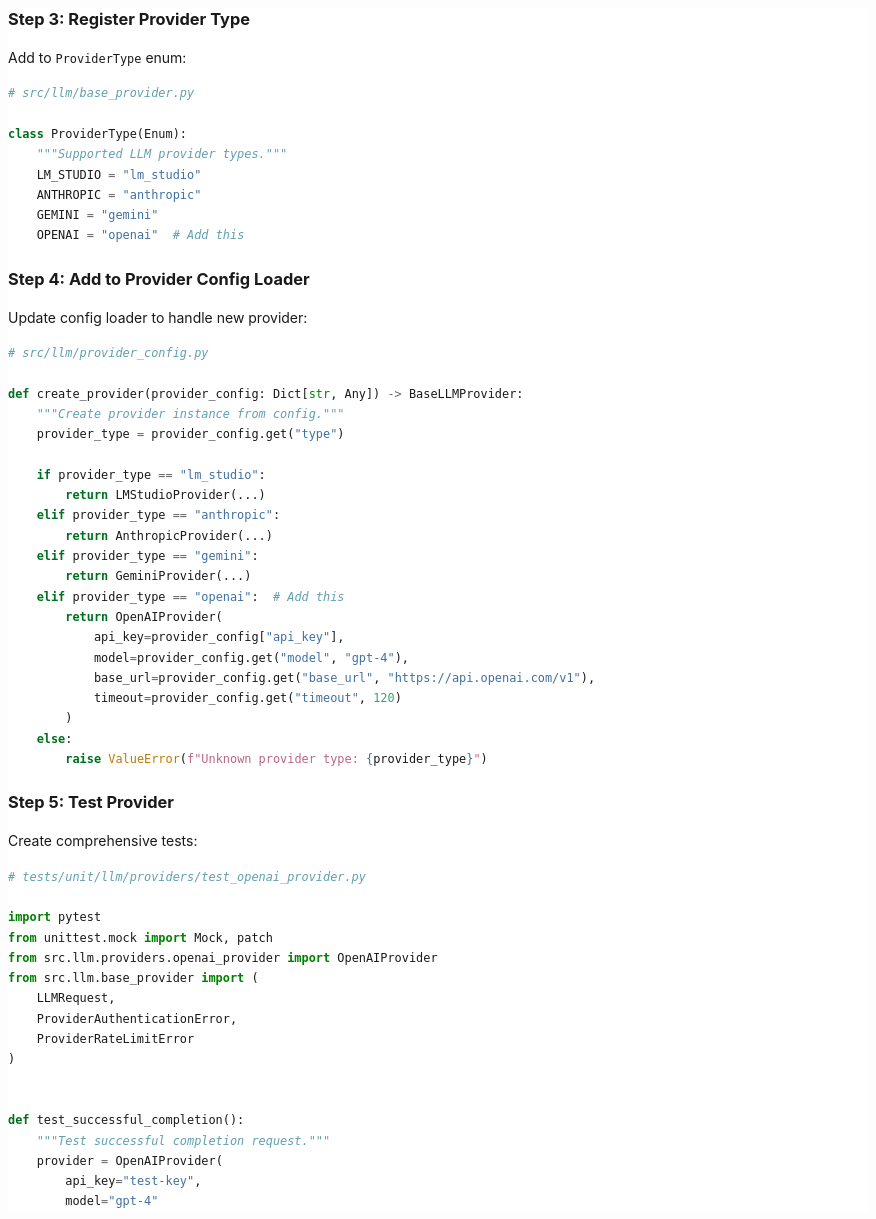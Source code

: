 
### Step 3: Register Provider Type

Add to `ProviderType` enum:

```python
# src/llm/base_provider.py

class ProviderType(Enum):
    """Supported LLM provider types."""
    LM_STUDIO = "lm_studio"
    ANTHROPIC = "anthropic"
    GEMINI = "gemini"
    OPENAI = "openai"  # Add this
```

### Step 4: Add to Provider Config Loader

Update config loader to handle new provider:

```python
# src/llm/provider_config.py

def create_provider(provider_config: Dict[str, Any]) -> BaseLLMProvider:
    """Create provider instance from config."""
    provider_type = provider_config.get("type")

    if provider_type == "lm_studio":
        return LMStudioProvider(...)
    elif provider_type == "anthropic":
        return AnthropicProvider(...)
    elif provider_type == "gemini":
        return GeminiProvider(...)
    elif provider_type == "openai":  # Add this
        return OpenAIProvider(
            api_key=provider_config["api_key"],
            model=provider_config.get("model", "gpt-4"),
            base_url=provider_config.get("base_url", "https://api.openai.com/v1"),
            timeout=provider_config.get("timeout", 120)
        )
    else:
        raise ValueError(f"Unknown provider type: {provider_type}")
```

### Step 5: Test Provider

Create comprehensive tests:

```python
# tests/unit/llm/providers/test_openai_provider.py

import pytest
from unittest.mock import Mock, patch
from src.llm.providers.openai_provider import OpenAIProvider
from src.llm.base_provider import (
    LLMRequest,
    ProviderAuthenticationError,
    ProviderRateLimitError
)


def test_successful_completion():
    """Test successful completion request."""
    provider = OpenAIProvider(
        api_key="test-key",
        model="gpt-4"
```